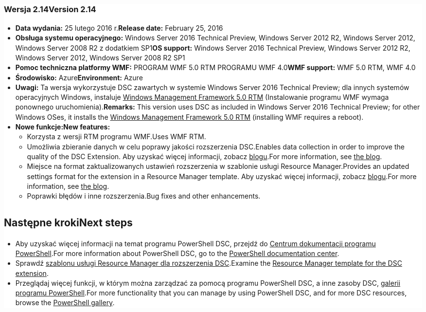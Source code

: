 ### <a name="version-214"></a><span data-ttu-id="f2d94-286">Wersja 2.14</span><span class="sxs-lookup"><span data-stu-id="f2d94-286">Version 2.14</span></span>

- <span data-ttu-id="f2d94-287">**Data wydania:** 25 lutego 2016 r.</span><span class="sxs-lookup"><span data-stu-id="f2d94-287">**Release date:** February 25, 2016</span></span>
- <span data-ttu-id="f2d94-288">**Obsługa systemu operacyjnego:** Windows Server 2016 Technical Preview, Windows Server 2012 R2, Windows Server 2012, Windows Server 2008 R2 z dodatkiem SP1</span><span class="sxs-lookup"><span data-stu-id="f2d94-288">**OS support:** Windows Server 2016 Technical Preview, Windows Server 2012 R2, Windows Server 2012, Windows Server 2008 R2 SP1</span></span>
- <span data-ttu-id="f2d94-289">**Pomoc techniczna platformy WMF:** PROGRAM WMF 5.0 RTM PROGRAMU WMF 4.0</span><span class="sxs-lookup"><span data-stu-id="f2d94-289">**WMF support:** WMF 5.0 RTM, WMF 4.0</span></span>
- <span data-ttu-id="f2d94-290">**Środowisko:** Azure</span><span class="sxs-lookup"><span data-stu-id="f2d94-290">**Environment:** Azure</span></span>
- <span data-ttu-id="f2d94-291">**Uwagi:** Ta wersja wykorzystuje DSC zawartych w systemie Windows Server 2016 Technical Preview; dla innych systemów operacyjnych Windows, instaluje [Windows Management Framework 5.0 RTM](https://blogs.msdn.microsoft.com/powershell/2015/12/16/windows-management-framework-wmf-5-0-rtm-is-now-available/) (Instalowanie programu WMF wymaga ponownego uruchomienia).</span><span class="sxs-lookup"><span data-stu-id="f2d94-291">**Remarks:** This version uses DSC as included in Windows Server 2016 Technical Preview; for other Windows OSes, it installs the [Windows Management Framework 5.0 RTM](https://blogs.msdn.microsoft.com/powershell/2015/12/16/windows-management-framework-wmf-5-0-rtm-is-now-available/) (installing WMF requires a reboot).</span></span>
- <span data-ttu-id="f2d94-292">**Nowe funkcje:**</span><span class="sxs-lookup"><span data-stu-id="f2d94-292">**New features:**</span></span>
  - <span data-ttu-id="f2d94-293">Korzysta z wersji RTM programu WMF.</span><span class="sxs-lookup"><span data-stu-id="f2d94-293">Uses WMF RTM.</span></span>
  - <span data-ttu-id="f2d94-294">Umożliwia zbieranie danych w celu poprawy jakości rozszerzenia DSC.</span><span class="sxs-lookup"><span data-stu-id="f2d94-294">Enables data collection in order to improve the quality of the DSC Extension.</span></span> <span data-ttu-id="f2d94-295">Aby uzyskać więcej informacji, zobacz [blogu](https://blogs.msdn.microsoft.com/powershell/2016/02/02/azure-dsc-extension-data-collection-2/).</span><span class="sxs-lookup"><span data-stu-id="f2d94-295">For more information, see [the blog](https://blogs.msdn.microsoft.com/powershell/2016/02/02/azure-dsc-extension-data-collection-2/).</span></span>
  - <span data-ttu-id="f2d94-296">Miejsce na format zaktualizowanych ustawień rozszerzenia w szablonie usługi Resource Manager.</span><span class="sxs-lookup"><span data-stu-id="f2d94-296">Provides an updated settings format for the extension in a Resource Manager template.</span></span> <span data-ttu-id="f2d94-297">Aby uzyskać więcej informacji, zobacz [blogu](https://blogs.msdn.microsoft.com/powershell/2016/02/26/arm-dsc-extension-settings/).</span><span class="sxs-lookup"><span data-stu-id="f2d94-297">For more information, see [the blog](https://blogs.msdn.microsoft.com/powershell/2016/02/26/arm-dsc-extension-settings/).</span></span>
  - <span data-ttu-id="f2d94-298">Poprawki błędów i inne rozszerzenia.</span><span class="sxs-lookup"><span data-stu-id="f2d94-298">Bug fixes and other enhancements.</span></span>

## <a name="next-steps"></a><span data-ttu-id="f2d94-299">Następne kroki</span><span class="sxs-lookup"><span data-stu-id="f2d94-299">Next steps</span></span>

- <span data-ttu-id="f2d94-300">Aby uzyskać więcej informacji na temat programu PowerShell DSC, przejdź do [Centrum dokumentacji programu PowerShell](../overview/overview.md).</span><span class="sxs-lookup"><span data-stu-id="f2d94-300">For more information about PowerShell DSC, go to the [PowerShell documentation center](../overview/overview.md).</span></span>
- <span data-ttu-id="f2d94-301">Sprawdź [szablonu usługi Resource Manager dla rozszerzenia DSC](/azure/virtual-machines/extensions/dsc-template).</span><span class="sxs-lookup"><span data-stu-id="f2d94-301">Examine the [Resource Manager template for the DSC extension](/azure/virtual-machines/extensions/dsc-template).</span></span>
- <span data-ttu-id="f2d94-302">Przeglądaj więcej funkcji, w którym można zarządzać za pomocą programu PowerShell DSC, a inne zasoby DSC, [galerii programu PowerShell](https://www.powershellgallery.com/packages?q=DscResource&x=0&y=0).</span><span class="sxs-lookup"><span data-stu-id="f2d94-302">For more functionality that you can manage by using PowerShell DSC, and for more DSC resources, browse the [PowerShell gallery](https://www.powershellgallery.com/packages?q=DscResource&x=0&y=0).</span></span>